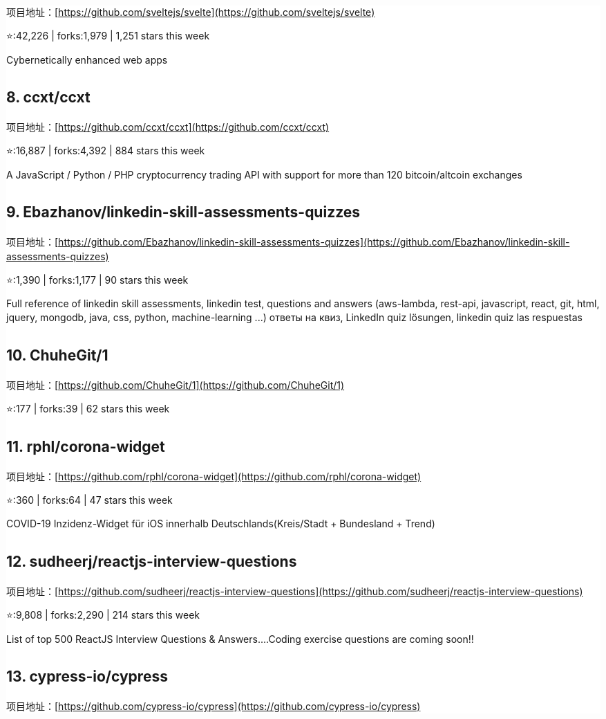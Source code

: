 项目地址：[https://github.com/sveltejs/svelte](https://github.com/sveltejs/svelte)

⭐:42,226 | forks:1,979 | 1,251 stars this week

Cybernetically enhanced web apps

## 8.  ccxt/ccxt

项目地址：[https://github.com/ccxt/ccxt](https://github.com/ccxt/ccxt)

⭐:16,887 | forks:4,392 | 884 stars this week

A JavaScript / Python / PHP cryptocurrency trading API with support for more than 120 bitcoin/altcoin exchanges

## 9.  Ebazhanov/linkedin-skill-assessments-quizzes

项目地址：[https://github.com/Ebazhanov/linkedin-skill-assessments-quizzes](https://github.com/Ebazhanov/linkedin-skill-assessments-quizzes)

⭐:1,390 | forks:1,177 | 90 stars this week

Full reference of linkedin skill assessments, linkedin test, questions and answers (aws-lambda, rest-api, javascript, react, git, html, jquery, mongodb, java, css, python, machine-learning ...) ответы на квиз, LinkedIn quiz lösungen, linkedin quiz las respuestas

## 10.  ChuheGit/1

项目地址：[https://github.com/ChuheGit/1](https://github.com/ChuheGit/1)

⭐:177 | forks:39 | 62 stars this week



## 11.  rphl/corona-widget

项目地址：[https://github.com/rphl/corona-widget](https://github.com/rphl/corona-widget)

⭐:360 | forks:64 | 47 stars this week

COVID-19 Inzidenz-Widget für iOS innerhalb Deutschlands(Kreis/Stadt + Bundesland + Trend)

## 12.  sudheerj/reactjs-interview-questions

项目地址：[https://github.com/sudheerj/reactjs-interview-questions](https://github.com/sudheerj/reactjs-interview-questions)

⭐:9,808 | forks:2,290 | 214 stars this week

List of top 500 ReactJS Interview Questions & Answers....Coding exercise questions are coming soon!!

## 13.  cypress-io/cypress

项目地址：[https://github.com/cypress-io/cypress](https://github.com/cypress-io/cypress)
